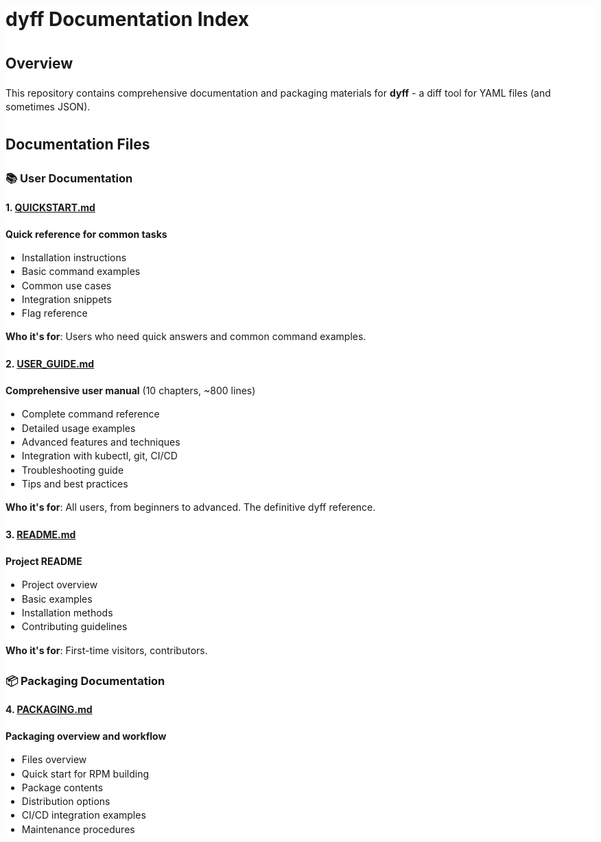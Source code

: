 # dyff Documentation Index

## Overview

This repository contains comprehensive documentation and packaging materials for **dyff** - a diff tool for YAML files (and sometimes JSON).

## Documentation Files

### 📚 User Documentation

#### 1. [QUICKSTART.md](QUICKSTART.md)
**Quick reference for common tasks**
- Installation instructions
- Basic command examples
- Common use cases
- Integration snippets
- Flag reference

**Who it's for**: Users who need quick answers and common command examples.

#### 2. [USER_GUIDE.md](USER_GUIDE.md)
**Comprehensive user manual** (10 chapters, ~800 lines)
- Complete command reference
- Detailed usage examples
- Advanced features and techniques
- Integration with kubectl, git, CI/CD
- Troubleshooting guide
- Tips and best practices

**Who it's for**: All users, from beginners to advanced. The definitive dyff reference.

#### 3. [README.md](README.md)
**Project README**
- Project overview
- Basic examples
- Installation methods
- Contributing guidelines

**Who it's for**: First-time visitors, contributors.

### 📦 Packaging Documentation

#### 4. [PACKAGING.md](PACKAGING.md)
**Packaging overview and workflow**
- Files overview
- Quick start for RPM building
- Package contents
- Distribution options
- CI/CD integration examples
- Maintenance procedures
